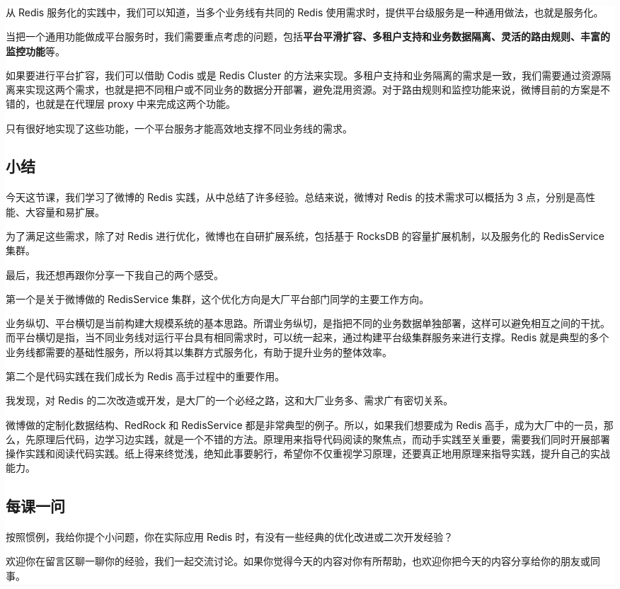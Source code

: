 从 Redis 服务化的实践中，我们可以知道，当多个业务线有共同的 Redis 使用需求时，提供平台级服务是一种通用做法，也就是服务化。

当把一个通用功能做成平台服务时，我们需要重点考虑的问题，包括**平台平滑扩容、多租户支持和业务数据隔离、灵活的路由规则、丰富的监控功能**等。

如果要进行平台扩容，我们可以借助 Codis 或是 Redis Cluster 的方法来实现。多租户支持和业务隔离的需求是一致，我们需要通过资源隔离来实现这两个需求，也就是把不同租户或不同业务的数据分开部署，避免混用资源。对于路由规则和监控功能来说，微博目前的方案是不错的，也就是在代理层 proxy 中来完成这两个功能。

只有很好地实现了这些功能，一个平台服务才能高效地支撑不同业务线的需求。

## 小结

今天这节课，我们学习了微博的 Redis 实践，从中总结了许多经验。总结来说，微博对 Redis 的技术需求可以概括为 3 点，分别是高性能、大容量和易扩展。

为了满足这些需求，除了对 Redis 进行优化，微博也在自研扩展系统，包括基于 RocksDB 的容量扩展机制，以及服务化的 RedisService 集群。

最后，我还想再跟你分享一下我自己的两个感受。

第一个是关于微博做的 RedisService 集群，这个优化方向是大厂平台部门同学的主要工作方向。

业务纵切、平台横切是当前构建大规模系统的基本思路。所谓业务纵切，是指把不同的业务数据单独部署，这样可以避免相互之间的干扰。而平台横切是指，当不同业务线对运行平台具有相同需求时，可以统一起来，通过构建平台级集群服务来进行支撑。Redis 就是典型的多个业务线都需要的基础性服务，所以将其以集群方式服务化，有助于提升业务的整体效率。

第二个是代码实践在我们成长为 Redis 高手过程中的重要作用。

我发现，对 Redis 的二次改造或开发，是大厂的一个必经之路，这和大厂业务多、需求广有密切关系。

微博做的定制化数据结构、RedRock 和 RedisService 都是非常典型的例子。所以，如果我们想要成为 Redis 高手，成为大厂中的一员，那么，先原理后代码，边学习边实践，就是一个不错的方法。原理用来指导代码阅读的聚焦点，而动手实践至关重要，需要我们同时开展部署操作实践和阅读代码实践。纸上得来终觉浅，绝知此事要躬行，希望你不仅重视学习原理，还要真正地用原理来指导实践，提升自己的实战能力。

## 每课一问

按照惯例，我给你提个小问题，你在实际应用 Redis 时，有没有一些经典的优化改进或二次开发经验？

欢迎你在留言区聊一聊你的经验，我们一起交流讨论。如果你觉得今天的内容对你有所帮助，也欢迎你把今天的内容分享给你的朋友或同事。


